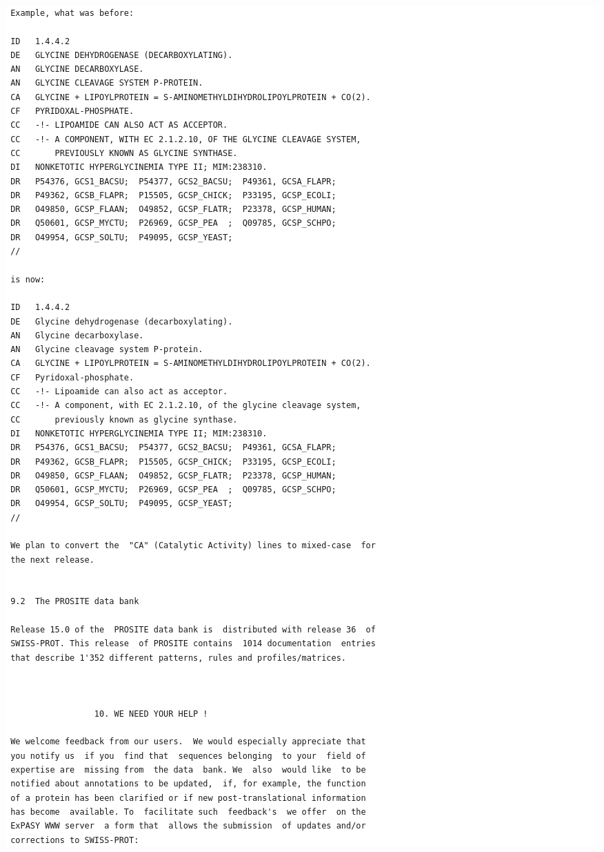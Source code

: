      Example, what was before:

     ID   1.4.4.2
     DE   GLYCINE DEHYDROGENASE (DECARBOXYLATING).
     AN   GLYCINE DECARBOXYLASE.
     AN   GLYCINE CLEAVAGE SYSTEM P-PROTEIN.
     CA   GLYCINE + LIPOYLPROTEIN = S-AMINOMETHYLDIHYDROLIPOYLPROTEIN + CO(2).
     CF   PYRIDOXAL-PHOSPHATE.
     CC   -!- LIPOAMIDE CAN ALSO ACT AS ACCEPTOR.
     CC   -!- A COMPONENT, WITH EC 2.1.2.10, OF THE GLYCINE CLEAVAGE SYSTEM,
     CC       PREVIOUSLY KNOWN AS GLYCINE SYNTHASE.
     DI   NONKETOTIC HYPERGLYCINEMIA TYPE II; MIM:238310.
     DR   P54376, GCS1_BACSU;  P54377, GCS2_BACSU;  P49361, GCSA_FLAPR;
     DR   P49362, GCSB_FLAPR;  P15505, GCSP_CHICK;  P33195, GCSP_ECOLI;
     DR   O49850, GCSP_FLAAN;  O49852, GCSP_FLATR;  P23378, GCSP_HUMAN;
     DR   Q50601, GCSP_MYCTU;  P26969, GCSP_PEA  ;  Q09785, GCSP_SCHPO;
     DR   O49954, GCSP_SOLTU;  P49095, GCSP_YEAST;
     //

     is now:

     ID   1.4.4.2
     DE   Glycine dehydrogenase (decarboxylating).
     AN   Glycine decarboxylase.
     AN   Glycine cleavage system P-protein.
     CA   GLYCINE + LIPOYLPROTEIN = S-AMINOMETHYLDIHYDROLIPOYLPROTEIN + CO(2).
     CF   Pyridoxal-phosphate.
     CC   -!- Lipoamide can also act as acceptor.
     CC   -!- A component, with EC 2.1.2.10, of the glycine cleavage system,
     CC       previously known as glycine synthase.
     DI   NONKETOTIC HYPERGLYCINEMIA TYPE II; MIM:238310.
     DR   P54376, GCS1_BACSU;  P54377, GCS2_BACSU;  P49361, GCSA_FLAPR;
     DR   P49362, GCSB_FLAPR;  P15505, GCSP_CHICK;  P33195, GCSP_ECOLI;
     DR   O49850, GCSP_FLAAN;  O49852, GCSP_FLATR;  P23378, GCSP_HUMAN;
     DR   Q50601, GCSP_MYCTU;  P26969, GCSP_PEA  ;  Q09785, GCSP_SCHPO;
     DR   O49954, GCSP_SOLTU;  P49095, GCSP_YEAST;
     //

     We plan to convert the  "CA" (Catalytic Activity) lines to mixed-case  for
     the next release.


     9.2  The PROSITE data bank

     Release 15.0 of the  PROSITE data bank is  distributed with release 36  of
     SWISS-PROT. This release  of PROSITE contains  1014 documentation  entries
     that describe 1'352 different patterns, rules and profiles/matrices.



                      10. WE NEED YOUR HELP !

     We welcome feedback from our users.  We would especially appreciate that
     you notify us  if you  find that  sequences belonging  to your  field of
     expertise are  missing from  the data  bank. We  also  would like  to be
     notified about annotations to be updated,  if, for example, the function
     of a protein has been clarified or if new post-translational information
     has become  available. To  facilitate such  feedback's  we offer  on the
     ExPASY WWW server  a form that  allows the submission  of updates and/or
     corrections to SWISS-PROT:
